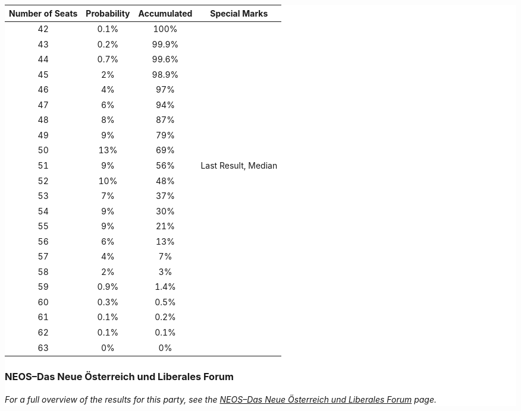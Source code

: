 | Number of Seats | Probability | Accumulated | Special Marks |
|:---------------:|:-----------:|:-----------:|:-------------:|
| 42 | 0.1% | 100% |  |
| 43 | 0.2% | 99.9% |  |
| 44 | 0.7% | 99.6% |  |
| 45 | 2% | 98.9% |  |
| 46 | 4% | 97% |  |
| 47 | 6% | 94% |  |
| 48 | 8% | 87% |  |
| 49 | 9% | 79% |  |
| 50 | 13% | 69% |  |
| 51 | 9% | 56% | Last Result, Median |
| 52 | 10% | 48% |  |
| 53 | 7% | 37% |  |
| 54 | 9% | 30% |  |
| 55 | 9% | 21% |  |
| 56 | 6% | 13% |  |
| 57 | 4% | 7% |  |
| 58 | 2% | 3% |  |
| 59 | 0.9% | 1.4% |  |
| 60 | 0.3% | 0.5% |  |
| 61 | 0.1% | 0.2% |  |
| 62 | 0.1% | 0.1% |  |
| 63 | 0% | 0% |  |

### NEOS–Das Neue Österreich und Liberales Forum

*For a full overview of the results for this party, see the [NEOS–Das Neue Österreich und Liberales Forum](party-neos–dasneueösterreichundliberalesforum.html) page.*
